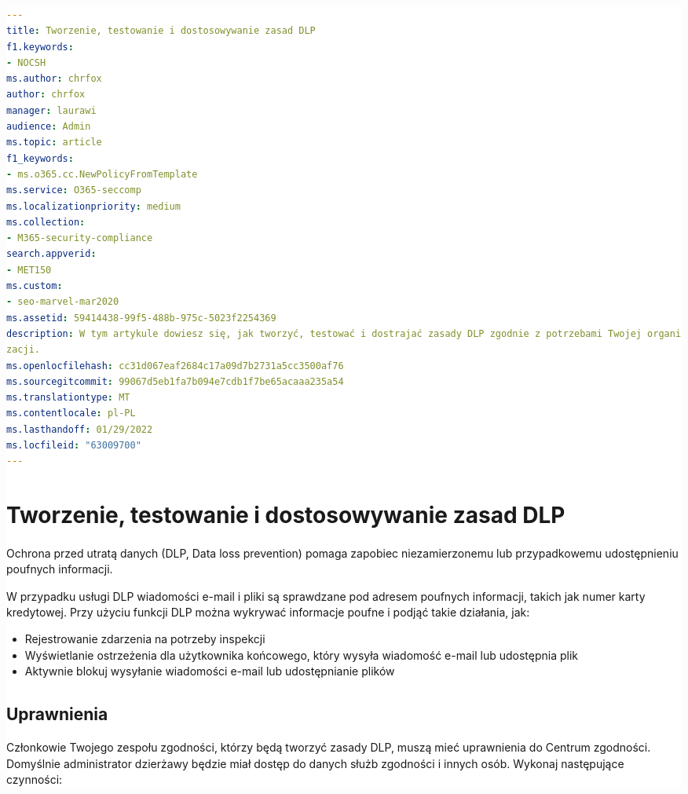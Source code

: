 ```yaml
---
title: Tworzenie, testowanie i dostosowywanie zasad DLP
f1.keywords:
- NOCSH
ms.author: chrfox
author: chrfox
manager: laurawi
audience: Admin
ms.topic: article
f1_keywords:
- ms.o365.cc.NewPolicyFromTemplate
ms.service: O365-seccomp
ms.localizationpriority: medium
ms.collection:
- M365-security-compliance
search.appverid:
- MET150
ms.custom:
- seo-marvel-mar2020
ms.assetid: 59414438-99f5-488b-975c-5023f2254369
description: W tym artykule dowiesz się, jak tworzyć, testować i dostrajać zasady DLP zgodnie z potrzebami Twojej organizacji.
ms.openlocfilehash: cc31d067eaf2684c17a09d7b2731a5cc3500af76
ms.sourcegitcommit: 99067d5eb1fa7b094e7cdb1f7be65acaaa235a54
ms.translationtype: MT
ms.contentlocale: pl-PL
ms.lasthandoff: 01/29/2022
ms.locfileid: "63009700"
---
```

# <a name="create-test-and-tune-a-dlp-policy"></a>Tworzenie, testowanie i dostosowywanie zasad DLP

Ochrona przed utratą danych (DLP, Data loss prevention) pomaga zapobiec niezamierzonemu lub przypadkowemu udostępnieniu poufnych informacji.

W przypadku usługi DLP wiadomości e-mail i pliki są sprawdzane pod adresem poufnych informacji, takich jak numer karty kredytowej. Przy użyciu funkcji DLP można wykrywać informacje poufne i podjąć takie działania, jak:

- Rejestrowanie zdarzenia na potrzeby inspekcji
- Wyświetlanie ostrzeżenia dla użytkownika końcowego, który wysyła wiadomość e-mail lub udostępnia plik
- Aktywnie blokuj wysyłanie wiadomości e-mail lub udostępnianie plików

## <a name="permissions"></a>Uprawnienia

Członkowie Twojego zespołu zgodności, którzy będą tworzyć zasady DLP, muszą mieć uprawnienia do Centrum zgodności. Domyślnie administrator dzierżawy będzie miał dostęp do danych służb zgodności i innych osób. Wykonaj następujące czynności:
  